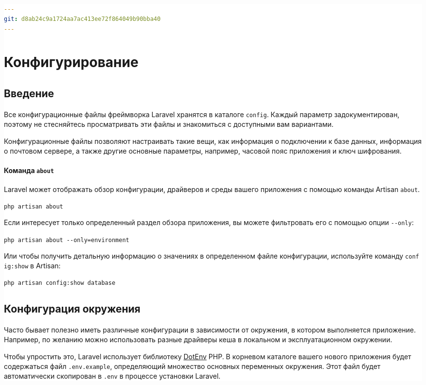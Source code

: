 ```yaml
---
git: d8ab24c9a1724aa7ac413ee72f864049b90bba40
---
```


# Конфигурирование


<a name="introduction"></a>
## Введение

Все конфигурационные файлы фреймворка Laravel хранятся в каталоге `config`. Каждый параметр задокументирован, поэтому не стесняйтесь просматривать эти файлы и знакомиться с доступными вам вариантами.

Конфигурационные файлы позволяют настраивать такие вещи, как информация о подключении к базе данных, информация о почтовом сервере, а также другие основные параметры, например, часовой пояс приложения и ключ шифрования.

<a name="the-about-command"></a>
#### Команда `about`

Laravel может отображать обзор конфигурации, драйверов и среды вашего приложения с помощью команды Artisan `about`.

```shell
php artisan about
```

Если интересует только определенный раздел обзора приложения, вы можете фильтровать его с помощью опции `--only`:

```shell
php artisan about --only=environment
```

Или чтобы получить детальную информацию о значениях в определенном файле конфигурации, используйте команду `config:show` в Artisan:

```shell
php artisan config:show database
```

<a name="environment-configuration"></a>
## Конфигурация окружения

Часто бывает полезно иметь различные конфигурации в зависимости от окружения, в котором выполняется приложение. Например, по желанию можно использовать разные драйверы кеша в локальном и эксплуатационном окружении.

Чтобы упростить это, Laravel использует библиотеку [DotEnv](https://github.com/vlucas/phpdotenv) PHP. В корневом каталоге вашего нового приложения будет содержаться файл `.env.example`, определяющий множество основных переменных окружения. Этот файл будет автоматически скопирован в `.env` в процессе установки Laravel.
